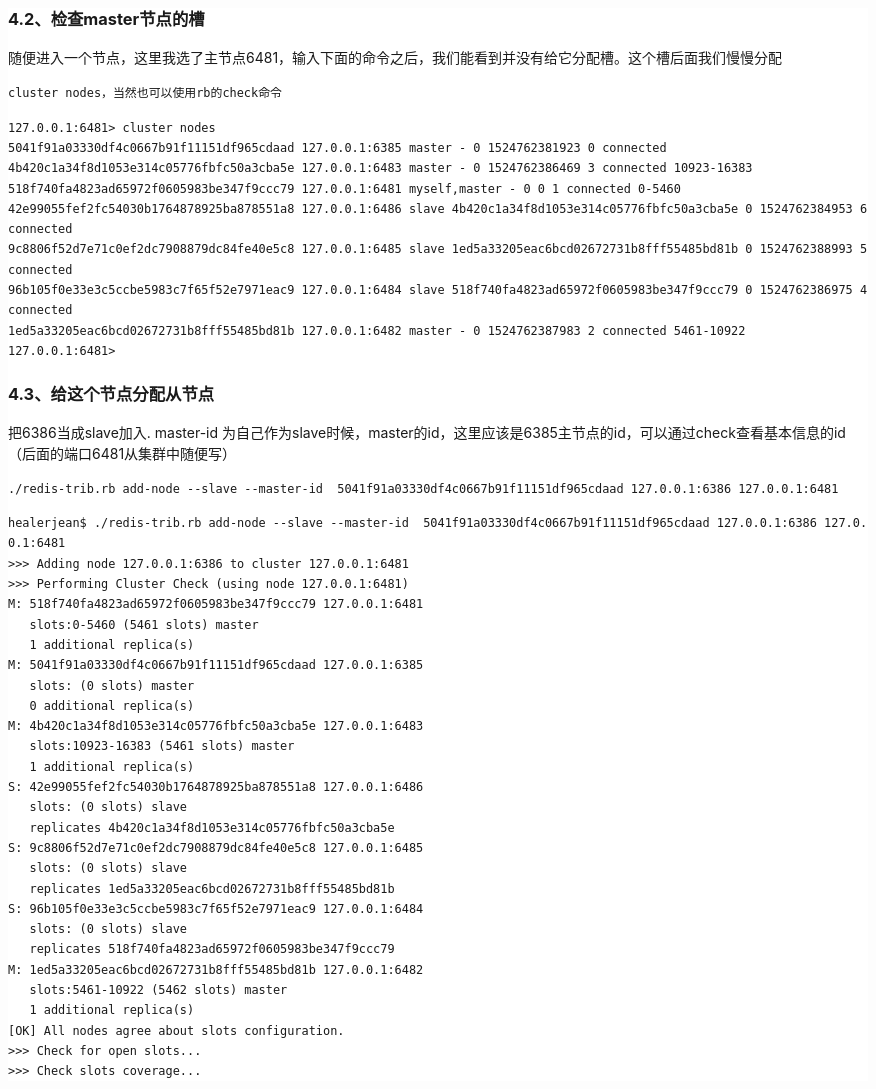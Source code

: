 ### 4.2、检查master节点的槽

随便进入一个节点，这里我选了主节点6481，输入下面的命令之后，我们能看到并没有给它分配槽。这个槽后面我们慢慢分配


```
cluster nodes，当然也可以使用rb的check命令
```

```
127.0.0.1:6481> cluster nodes
5041f91a03330df4c0667b91f11151df965cdaad 127.0.0.1:6385 master - 0 1524762381923 0 connected
4b420c1a34f8d1053e314c05776fbfc50a3cba5e 127.0.0.1:6483 master - 0 1524762386469 3 connected 10923-16383
518f740fa4823ad65972f0605983be347f9ccc79 127.0.0.1:6481 myself,master - 0 0 1 connected 0-5460
42e99055fef2fc54030b1764878925ba878551a8 127.0.0.1:6486 slave 4b420c1a34f8d1053e314c05776fbfc50a3cba5e 0 1524762384953 6 connected
9c8806f52d7e71c0ef2dc7908879dc84fe40e5c8 127.0.0.1:6485 slave 1ed5a33205eac6bcd02672731b8fff55485bd81b 0 1524762388993 5 connected
96b105f0e33e3c5ccbe5983c7f65f52e7971eac9 127.0.0.1:6484 slave 518f740fa4823ad65972f0605983be347f9ccc79 0 1524762386975 4 connected
1ed5a33205eac6bcd02672731b8fff55485bd81b 127.0.0.1:6482 master - 0 1524762387983 2 connected 5461-10922
127.0.0.1:6481> 
```

### 4.3、给这个节点分配从节点

把6386当成slave加入. master-id 为自己作为slave时候，master的id，这里应该是6385主节点的id，可以通过check查看基本信息的id （后面的端口6481从集群中随便写）


```
./redis-trib.rb add-node --slave --master-id  5041f91a03330df4c0667b91f11151df965cdaad 127.0.0.1:6386 127.0.0.1:6481  

```


```
healerjean$ ./redis-trib.rb add-node --slave --master-id  5041f91a03330df4c0667b91f11151df965cdaad 127.0.0.1:6386 127.0.0.1:6481  
>>> Adding node 127.0.0.1:6386 to cluster 127.0.0.1:6481
>>> Performing Cluster Check (using node 127.0.0.1:6481)
M: 518f740fa4823ad65972f0605983be347f9ccc79 127.0.0.1:6481
   slots:0-5460 (5461 slots) master
   1 additional replica(s)
M: 5041f91a03330df4c0667b91f11151df965cdaad 127.0.0.1:6385
   slots: (0 slots) master
   0 additional replica(s)
M: 4b420c1a34f8d1053e314c05776fbfc50a3cba5e 127.0.0.1:6483
   slots:10923-16383 (5461 slots) master
   1 additional replica(s)
S: 42e99055fef2fc54030b1764878925ba878551a8 127.0.0.1:6486
   slots: (0 slots) slave
   replicates 4b420c1a34f8d1053e314c05776fbfc50a3cba5e
S: 9c8806f52d7e71c0ef2dc7908879dc84fe40e5c8 127.0.0.1:6485
   slots: (0 slots) slave
   replicates 1ed5a33205eac6bcd02672731b8fff55485bd81b
S: 96b105f0e33e3c5ccbe5983c7f65f52e7971eac9 127.0.0.1:6484
   slots: (0 slots) slave
   replicates 518f740fa4823ad65972f0605983be347f9ccc79
M: 1ed5a33205eac6bcd02672731b8fff55485bd81b 127.0.0.1:6482
   slots:5461-10922 (5462 slots) master
   1 additional replica(s)
[OK] All nodes agree about slots configuration.
>>> Check for open slots...
>>> Check slots coverage...
```